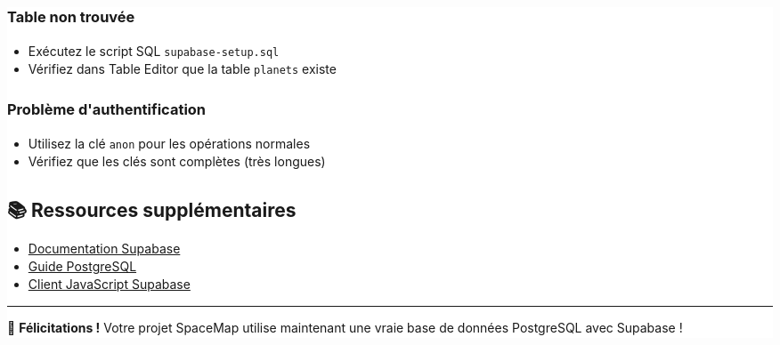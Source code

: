 ### Table non trouvée
- Exécutez le script SQL `supabase-setup.sql`
- Vérifiez dans Table Editor que la table `planets` existe

### Problème d'authentification
- Utilisez la clé `anon` pour les opérations normales
- Vérifiez que les clés sont complètes (très longues)

## 📚 Ressources supplémentaires

- [Documentation Supabase](https://supabase.com/docs)
- [Guide PostgreSQL](https://www.postgresql.org/docs/)
- [Client JavaScript Supabase](https://supabase.com/docs/reference/javascript)

---

🎉 **Félicitations !** Votre projet SpaceMap utilise maintenant une vraie base de données PostgreSQL avec Supabase !
